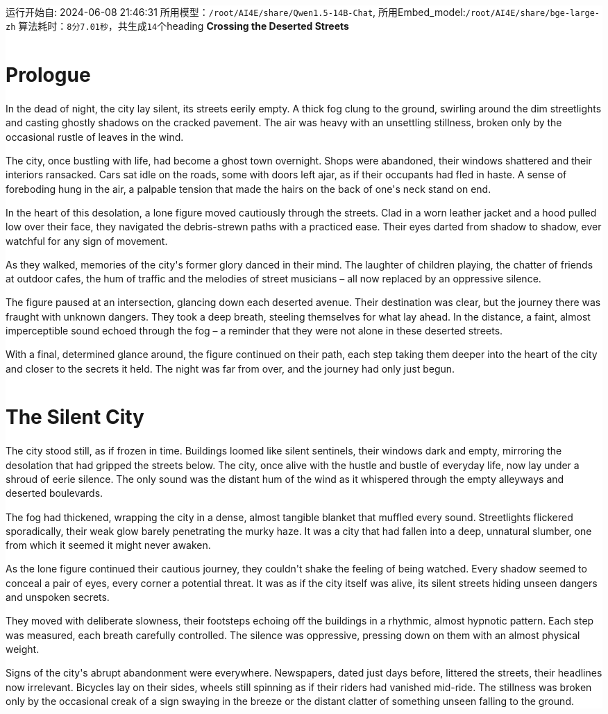 运行开始自: 2024-06-08 21:46:31
所用模型：`/root/AI4E/share/Qwen1.5-14B-Chat`, 所用Embed_model:`/root/AI4E/share/bge-large-zh`
算法耗时：`8分7.01秒`，共生成`14`个heading
**Crossing the Deserted Streets**
# Prologue
In the dead of night, the city lay silent, its streets eerily empty. A thick fog clung to the ground, swirling around the dim streetlights and casting ghostly shadows on the cracked pavement. The air was heavy with an unsettling stillness, broken only by the occasional rustle of leaves in the wind.

The city, once bustling with life, had become a ghost town overnight. Shops were abandoned, their windows shattered and their interiors ransacked. Cars sat idle on the roads, some with doors left ajar, as if their occupants had fled in haste. A sense of foreboding hung in the air, a palpable tension that made the hairs on the back of one's neck stand on end.

In the heart of this desolation, a lone figure moved cautiously through the streets. Clad in a worn leather jacket and a hood pulled low over their face, they navigated the debris-strewn paths with a practiced ease. Their eyes darted from shadow to shadow, ever watchful for any sign of movement.

As they walked, memories of the city's former glory danced in their mind. The laughter of children playing, the chatter of friends at outdoor cafes, the hum of traffic and the melodies of street musicians – all now replaced by an oppressive silence.

The figure paused at an intersection, glancing down each deserted avenue. Their destination was clear, but the journey there was fraught with unknown dangers. They took a deep breath, steeling themselves for what lay ahead. In the distance, a faint, almost imperceptible sound echoed through the fog – a reminder that they were not alone in these deserted streets.

With a final, determined glance around, the figure continued on their path, each step taking them deeper into the heart of the city and closer to the secrets it held. The night was far from over, and the journey had only just begun.
# The Silent City
The city stood still, as if frozen in time. Buildings loomed like silent sentinels, their windows dark and empty, mirroring the desolation that had gripped the streets below. The city, once alive with the hustle and bustle of everyday life, now lay under a shroud of eerie silence. The only sound was the distant hum of the wind as it whispered through the empty alleyways and deserted boulevards.

The fog had thickened, wrapping the city in a dense, almost tangible blanket that muffled every sound. Streetlights flickered sporadically, their weak glow barely penetrating the murky haze. It was a city that had fallen into a deep, unnatural slumber, one from which it seemed it might never awaken.

As the lone figure continued their cautious journey, they couldn't shake the feeling of being watched. Every shadow seemed to conceal a pair of eyes, every corner a potential threat. It was as if the city itself was alive, its silent streets hiding unseen dangers and unspoken secrets.

They moved with deliberate slowness, their footsteps echoing off the buildings in a rhythmic, almost hypnotic pattern. Each step was measured, each breath carefully controlled. The silence was oppressive, pressing down on them with an almost physical weight.

Signs of the city's abrupt abandonment were everywhere. Newspapers, dated just days before, littered the streets, their headlines now irrelevant. Bicycles lay on their sides, wheels still spinning as if their riders had vanished mid-ride. The stillness was broken only by the occasional creak of a sign swaying in the breeze or the distant clatter of something unseen falling to the ground.
